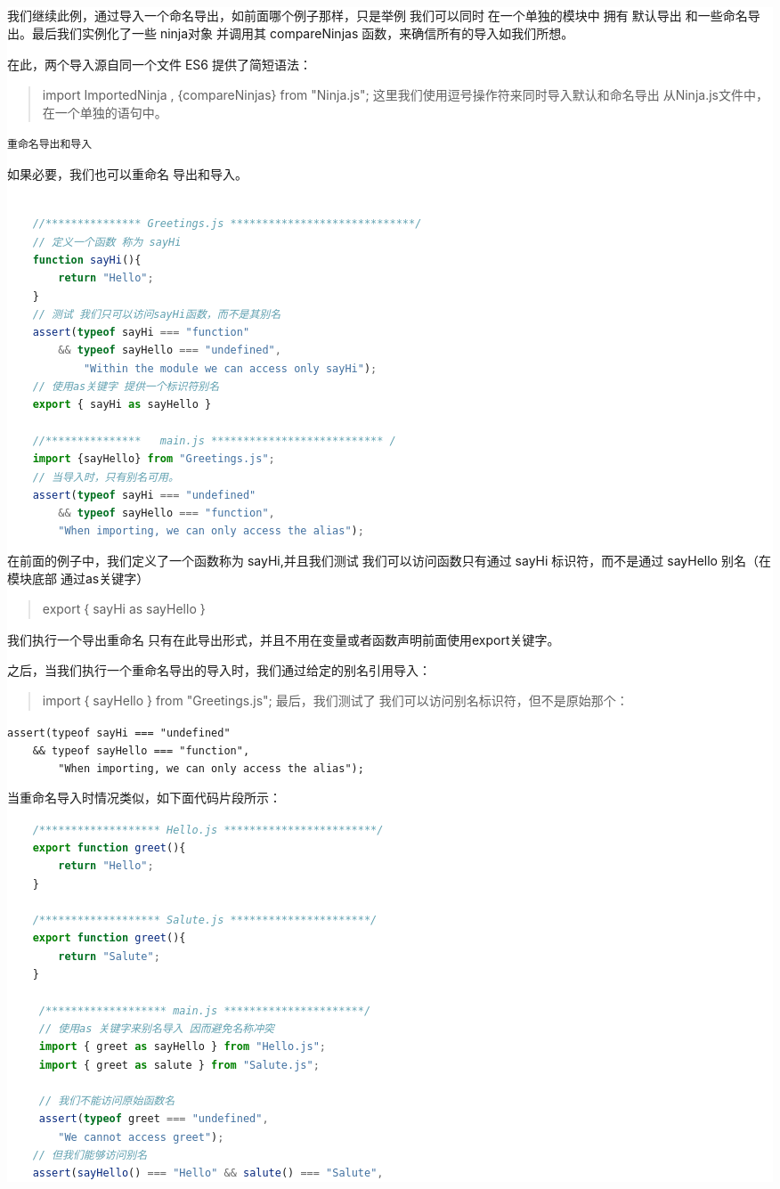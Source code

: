 我们继续此例，通过导入一个命名导出，如前面哪个例子那样，只是举例 我们可以同时 在一个单独的模块中 拥有 默认导出 和一些命名导出。最后我们实例化了一些
ninja对象 并调用其 compareNinjas 函数，来确信所有的导入如我们所想。

在此，两个导入源自同一个文件 ES6 提供了简短语法：
> import ImportedNinja , {compareNinjas} from "Ninja.js";
这里我们使用逗号操作符来同时导入默认和命名导出 从Ninja.js文件中，在一个单独的语句中。

    重命名导出和导入
如果必要，我们也可以重命名 导出和导入。 

~~~js

    //*************** Greetings.js *****************************/
    // 定义一个函数 称为 sayHi
    function sayHi(){
        return "Hello";
    }
    // 测试 我们只可以访问sayHi函数，而不是其别名
    assert(typeof sayHi === "function"
        && typeof sayHello === "undefined",
            "Within the module we can access only sayHi");
    // 使用as关键字 提供一个标识符别名
    export { sayHi as sayHello }

    //***************   main.js *************************** /
    import {sayHello} from "Greetings.js";
    // 当导入时，只有别名可用。
    assert(typeof sayHi === "undefined"
        && typeof sayHello === "function",
        "When importing, we can only access the alias");

~~~
在前面的例子中，我们定义了一个函数称为 sayHi,并且我们测试 我们可以访问函数只有通过 sayHi 标识符，而不是通过 sayHello 别名（在模块底部 通过as关键字）
>   export { sayHi as sayHello }

我们执行一个导出重命名 只有在此导出形式，并且不用在变量或者函数声明前面使用export关键字。

之后，当我们执行一个重命名导出的导入时，我们通过给定的别名引用导入：
> import { sayHello } from "Greetings.js";
最后，我们测试了 我们可以访问别名标识符，但不是原始那个：
>
    assert(typeof sayHi === "undefined"
        && typeof sayHello === "function",
            "When importing, we can only access the alias");
当重命名导入时情况类似，如下面代码片段所示：

~~~js
    /******************* Hello.js ************************/
    export function greet(){
        return "Hello";
    }

    /******************* Salute.js **********************/
    export function greet(){
        return "Salute";
    }

     /******************* main.js **********************/
     // 使用as 关键字来别名导入 因而避免名称冲突
     import { greet as sayHello } from "Hello.js";
     import { greet as salute } from "Salute.js";

     // 我们不能访问原始函数名
     assert(typeof greet === "undefined",
        "We cannot access greet");
    // 但我们能够访问别名
    assert(sayHello() === "Hello" && salute() === "Salute",
~~~